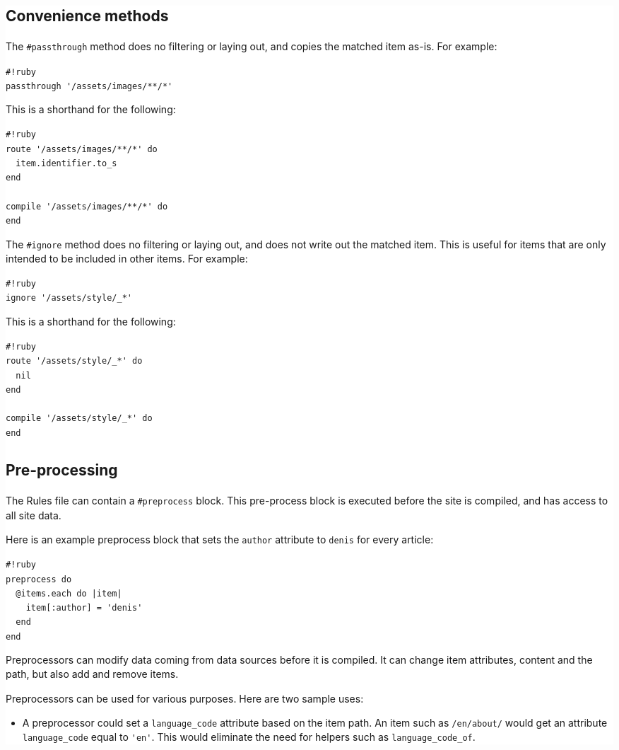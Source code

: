 ## Convenience methods

The `#passthrough` method does no filtering or laying out, and copies the matched item as-is. For example:

    #!ruby
    passthrough '/assets/images/**/*'

This is a shorthand for the following:

    #!ruby
    route '/assets/images/**/*' do
      item.identifier.to_s
    end

    compile '/assets/images/**/*' do
    end

The `#ignore` method does no filtering or laying out, and does not write out the matched item. This is useful for items that are only intended to be included in other items. For example:

    #!ruby
    ignore '/assets/style/_*'

This is a shorthand for the following:

    #!ruby
    route '/assets/style/_*' do
      nil
    end

    compile '/assets/style/_*' do
    end

## Pre-processing

The <span class="filename">Rules</span> file can contain a `#preprocess` block. This pre-process block is executed before the site is compiled, and has access to all site data.

Here is an example preprocess block that sets the `author` attribute to `denis` for every article:

    #!ruby
    preprocess do
      @items.each do |item|
        item[:author] = 'denis'
      end
    end

Preprocessors can modify data coming from data sources before it is compiled. It can change item attributes, content and the path, but also add and remove items.

Preprocessors can be used for various purposes. Here are two sample uses:

* A preprocessor could set a `language_code` attribute based on the item path. An item such as `/en/about/` would get an attribute `language_code` equal to `'en'`. This would eliminate the need for helpers such as `language_code_of`.
